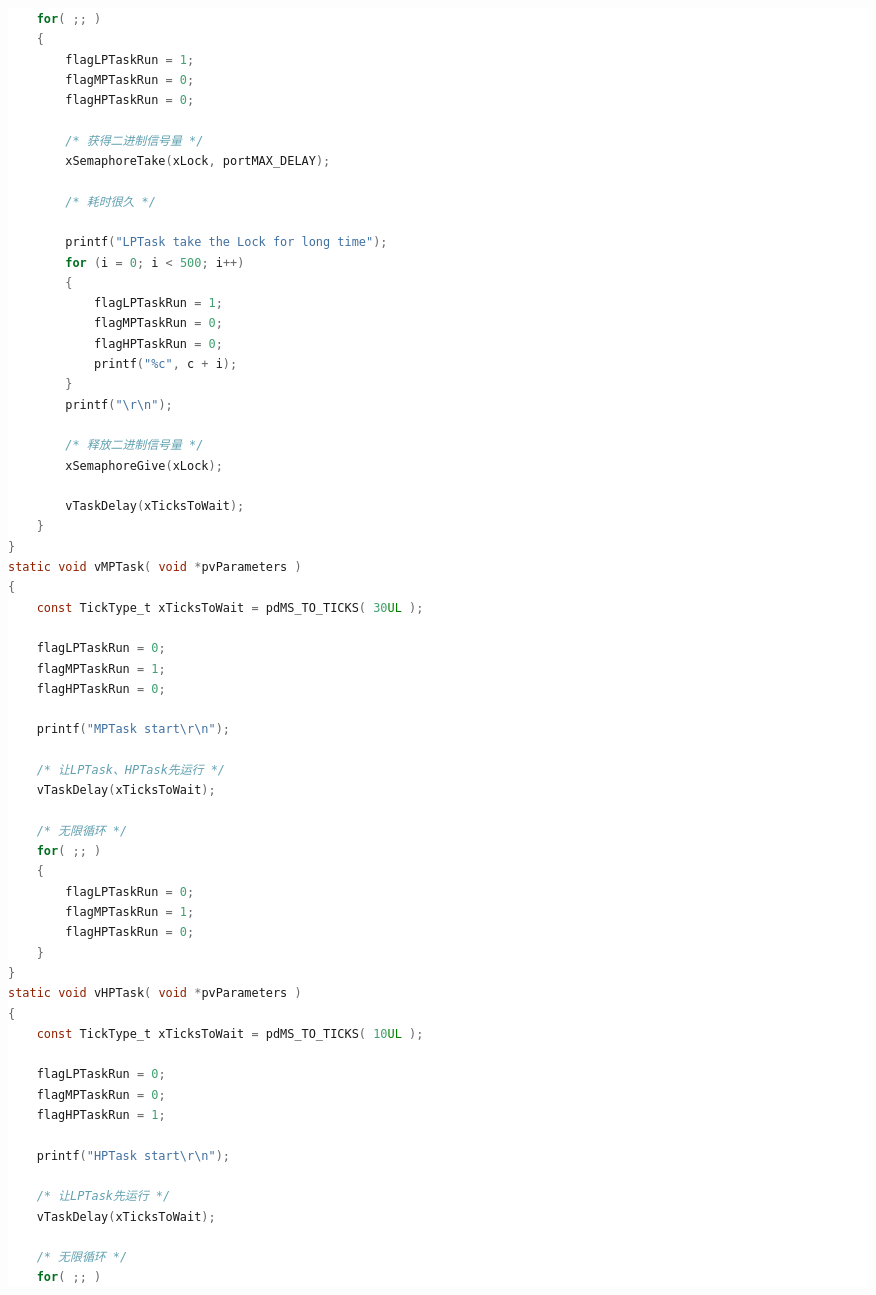 ````c
	for( ;; )
	{	
		flagLPTaskRun = 1;
		flagMPTaskRun = 0;
		flagHPTaskRun = 0;

		/* 获得二进制信号量 */
		xSemaphoreTake(xLock, portMAX_DELAY);
		
		/* 耗时很久 */
		
		printf("LPTask take the Lock for long time");
		for (i = 0; i < 500; i++) 
		{
			flagLPTaskRun = 1;
			flagMPTaskRun = 0;
			flagHPTaskRun = 0;
			printf("%c", c + i);
		}
		printf("\r\n");
		
		/* 释放二进制信号量 */
		xSemaphoreGive(xLock);
		
		vTaskDelay(xTicksToWait);
	}
}
static void vMPTask( void *pvParameters )
{
	const TickType_t xTicksToWait = pdMS_TO_TICKS( 30UL );	

	flagLPTaskRun = 0;
	flagMPTaskRun = 1;
	flagHPTaskRun = 0;

	printf("MPTask start\r\n");
	
	/* 让LPTask、HPTask先运行 */	
	vTaskDelay(xTicksToWait);
	
	/* 无限循环 */
	for( ;; )
	{	
		flagLPTaskRun = 0;
		flagMPTaskRun = 1;
		flagHPTaskRun = 0;
	}
}
static void vHPTask( void *pvParameters )
{
	const TickType_t xTicksToWait = pdMS_TO_TICKS( 10UL );	

	flagLPTaskRun = 0;
	flagMPTaskRun = 0;
	flagHPTaskRun = 1;

	printf("HPTask start\r\n");
	
	/* 让LPTask先运行 */	
	vTaskDelay(xTicksToWait);
	
	/* 无限循环 */
	for( ;; )
````